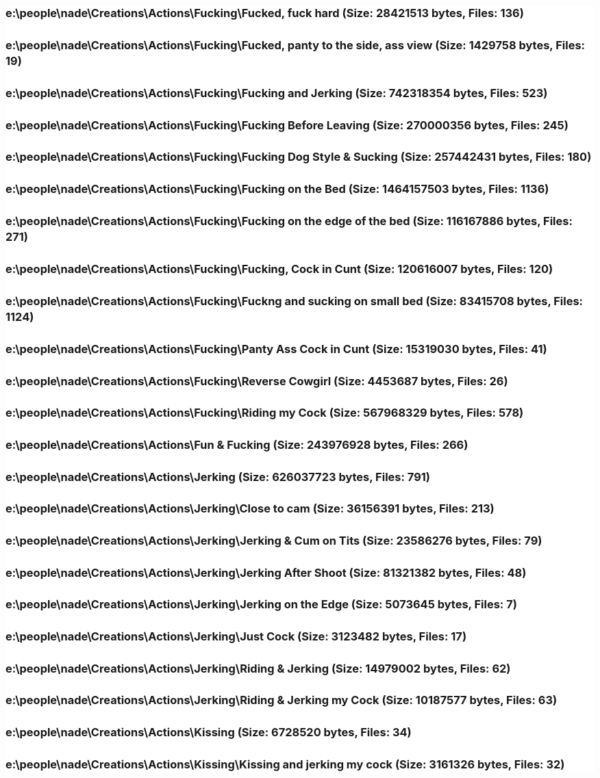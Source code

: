### e:\people\nade\Creations\Actions\Fucking\Fucked, fuck hard (Size: 28421513 bytes, Files: 136)
### e:\people\nade\Creations\Actions\Fucking\Fucked, panty to the side, ass view (Size: 1429758 bytes, Files: 19)
### e:\people\nade\Creations\Actions\Fucking\Fucking and Jerking (Size: 742318354 bytes, Files: 523)
### e:\people\nade\Creations\Actions\Fucking\Fucking Before Leaving (Size: 270000356 bytes, Files: 245)
### e:\people\nade\Creations\Actions\Fucking\Fucking Dog Style & Sucking (Size: 257442431 bytes, Files: 180)
### e:\people\nade\Creations\Actions\Fucking\Fucking on the Bed (Size: 1464157503 bytes, Files: 1136)
### e:\people\nade\Creations\Actions\Fucking\Fucking on the edge of the bed (Size: 116167886 bytes, Files: 271)
### e:\people\nade\Creations\Actions\Fucking\Fucking, Cock in Cunt (Size: 120616007 bytes, Files: 120)
### e:\people\nade\Creations\Actions\Fucking\Fuckng and sucking on small bed (Size: 83415708 bytes, Files: 1124)
### e:\people\nade\Creations\Actions\Fucking\Panty Ass Cock in Cunt (Size: 15319030 bytes, Files: 41)
### e:\people\nade\Creations\Actions\Fucking\Reverse Cowgirl (Size: 4453687 bytes, Files: 26)
### e:\people\nade\Creations\Actions\Fucking\Riding my Cock (Size: 567968329 bytes, Files: 578)
### e:\people\nade\Creations\Actions\Fun & Fucking (Size: 243976928 bytes, Files: 266)
### e:\people\nade\Creations\Actions\Jerking (Size: 626037723 bytes, Files: 791)
### e:\people\nade\Creations\Actions\Jerking\Close to cam (Size: 36156391 bytes, Files: 213)
### e:\people\nade\Creations\Actions\Jerking\Jerking & Cum on Tits (Size: 23586276 bytes, Files: 79)
### e:\people\nade\Creations\Actions\Jerking\Jerking After Shoot (Size: 81321382 bytes, Files: 48)
### e:\people\nade\Creations\Actions\Jerking\Jerking on the Edge (Size: 5073645 bytes, Files: 7)
### e:\people\nade\Creations\Actions\Jerking\Just Cock (Size: 3123482 bytes, Files: 17)
### e:\people\nade\Creations\Actions\Jerking\Riding & Jerking (Size: 14979002 bytes, Files: 62)
### e:\people\nade\Creations\Actions\Jerking\Riding & Jerking my Cock (Size: 10187577 bytes, Files: 63)
### e:\people\nade\Creations\Actions\Kissing (Size: 6728520 bytes, Files: 34)
### e:\people\nade\Creations\Actions\Kissing\Kissing and jerking my cock (Size: 3161326 bytes, Files: 32)